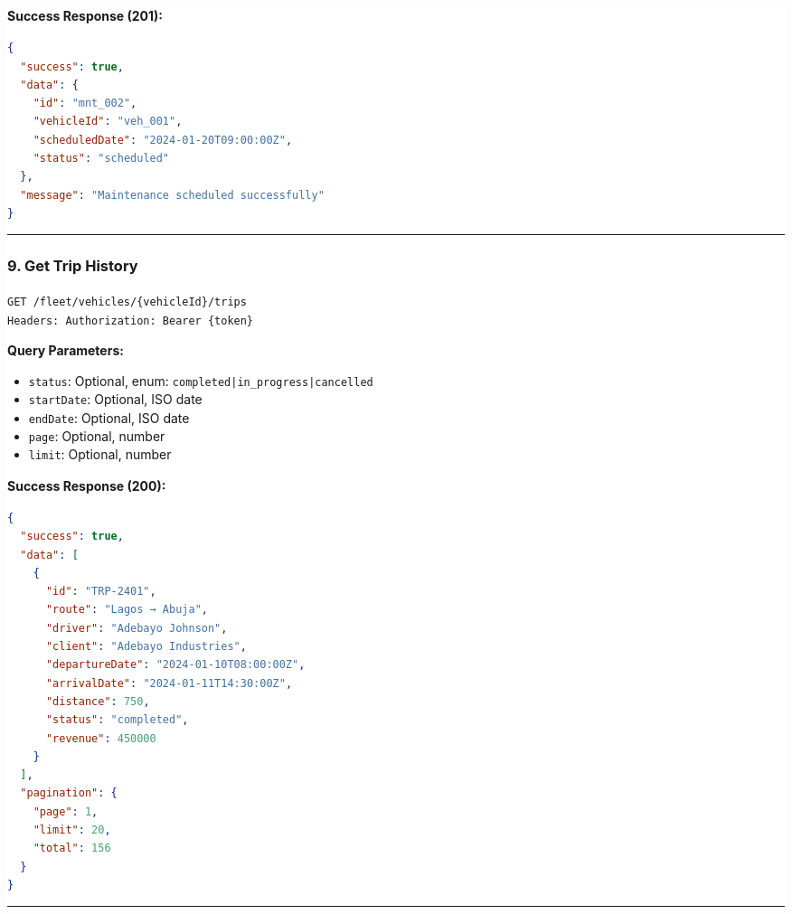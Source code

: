 **Success Response (201):**
```json
{
  "success": true,
  "data": {
    "id": "mnt_002",
    "vehicleId": "veh_001",
    "scheduledDate": "2024-01-20T09:00:00Z",
    "status": "scheduled"
  },
  "message": "Maintenance scheduled successfully"
}
```

---

### 9. Get Trip History
```http
GET /fleet/vehicles/{vehicleId}/trips
Headers: Authorization: Bearer {token}
```

**Query Parameters:**
- `status`: Optional, enum: `completed|in_progress|cancelled`
- `startDate`: Optional, ISO date
- `endDate`: Optional, ISO date
- `page`: Optional, number
- `limit`: Optional, number

**Success Response (200):**
```json
{
  "success": true,
  "data": [
    {
      "id": "TRP-2401",
      "route": "Lagos → Abuja",
      "driver": "Adebayo Johnson",
      "client": "Adebayo Industries",
      "departureDate": "2024-01-10T08:00:00Z",
      "arrivalDate": "2024-01-11T14:30:00Z",
      "distance": 750,
      "status": "completed",
      "revenue": 450000
    }
  ],
  "pagination": {
    "page": 1,
    "limit": 20,
    "total": 156
  }
}
```

---